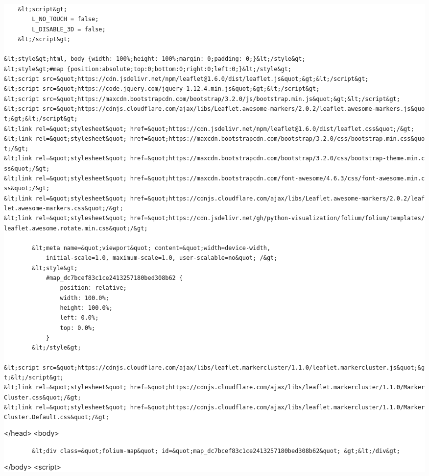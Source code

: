        &lt;script&gt;
            L_NO_TOUCH = false;
            L_DISABLE_3D = false;
        &lt;/script&gt;
    
    &lt;style&gt;html, body {width: 100%;height: 100%;margin: 0;padding: 0;}&lt;/style&gt;
    &lt;style&gt;#map {position:absolute;top:0;bottom:0;right:0;left:0;}&lt;/style&gt;
    &lt;script src=&quot;https://cdn.jsdelivr.net/npm/leaflet@1.6.0/dist/leaflet.js&quot;&gt;&lt;/script&gt;
    &lt;script src=&quot;https://code.jquery.com/jquery-1.12.4.min.js&quot;&gt;&lt;/script&gt;
    &lt;script src=&quot;https://maxcdn.bootstrapcdn.com/bootstrap/3.2.0/js/bootstrap.min.js&quot;&gt;&lt;/script&gt;
    &lt;script src=&quot;https://cdnjs.cloudflare.com/ajax/libs/Leaflet.awesome-markers/2.0.2/leaflet.awesome-markers.js&quot;&gt;&lt;/script&gt;
    &lt;link rel=&quot;stylesheet&quot; href=&quot;https://cdn.jsdelivr.net/npm/leaflet@1.6.0/dist/leaflet.css&quot;/&gt;
    &lt;link rel=&quot;stylesheet&quot; href=&quot;https://maxcdn.bootstrapcdn.com/bootstrap/3.2.0/css/bootstrap.min.css&quot;/&gt;
    &lt;link rel=&quot;stylesheet&quot; href=&quot;https://maxcdn.bootstrapcdn.com/bootstrap/3.2.0/css/bootstrap-theme.min.css&quot;/&gt;
    &lt;link rel=&quot;stylesheet&quot; href=&quot;https://maxcdn.bootstrapcdn.com/font-awesome/4.6.3/css/font-awesome.min.css&quot;/&gt;
    &lt;link rel=&quot;stylesheet&quot; href=&quot;https://cdnjs.cloudflare.com/ajax/libs/Leaflet.awesome-markers/2.0.2/leaflet.awesome-markers.css&quot;/&gt;
    &lt;link rel=&quot;stylesheet&quot; href=&quot;https://cdn.jsdelivr.net/gh/python-visualization/folium/folium/templates/leaflet.awesome.rotate.min.css&quot;/&gt;
    
            &lt;meta name=&quot;viewport&quot; content=&quot;width=device-width,
                initial-scale=1.0, maximum-scale=1.0, user-scalable=no&quot; /&gt;
            &lt;style&gt;
                #map_dc7bcef83c1ce2413257180bed308b62 {
                    position: relative;
                    width: 100.0%;
                    height: 100.0%;
                    left: 0.0%;
                    top: 0.0%;
                }
            &lt;/style&gt;
        
    &lt;script src=&quot;https://cdnjs.cloudflare.com/ajax/libs/leaflet.markercluster/1.1.0/leaflet.markercluster.js&quot;&gt;&lt;/script&gt;
    &lt;link rel=&quot;stylesheet&quot; href=&quot;https://cdnjs.cloudflare.com/ajax/libs/leaflet.markercluster/1.1.0/MarkerCluster.css&quot;/&gt;
    &lt;link rel=&quot;stylesheet&quot; href=&quot;https://cdnjs.cloudflare.com/ajax/libs/leaflet.markercluster/1.1.0/MarkerCluster.Default.css&quot;/&gt;
&lt;/head&gt;
&lt;body&gt;    
    
            &lt;div class=&quot;folium-map&quot; id=&quot;map_dc7bcef83c1ce2413257180bed308b62&quot; &gt;&lt;/div&gt;
        
&lt;/body&gt;
&lt;script&gt;    
    
